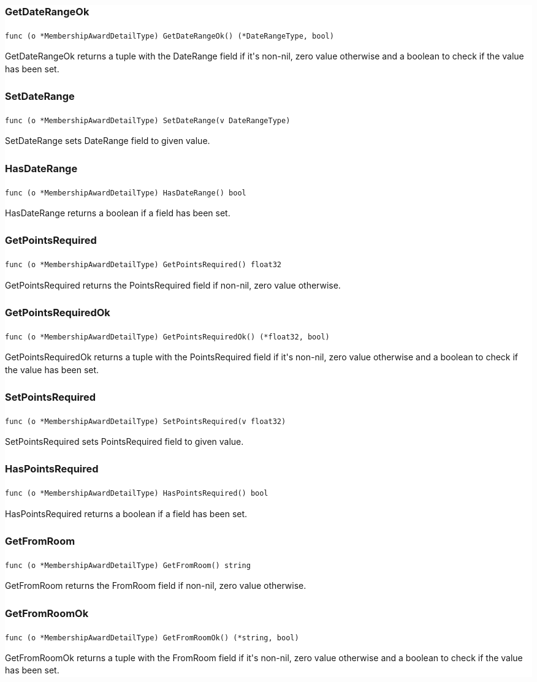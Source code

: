 ### GetDateRangeOk

`func (o *MembershipAwardDetailType) GetDateRangeOk() (*DateRangeType, bool)`

GetDateRangeOk returns a tuple with the DateRange field if it's non-nil, zero value otherwise
and a boolean to check if the value has been set.

### SetDateRange

`func (o *MembershipAwardDetailType) SetDateRange(v DateRangeType)`

SetDateRange sets DateRange field to given value.

### HasDateRange

`func (o *MembershipAwardDetailType) HasDateRange() bool`

HasDateRange returns a boolean if a field has been set.

### GetPointsRequired

`func (o *MembershipAwardDetailType) GetPointsRequired() float32`

GetPointsRequired returns the PointsRequired field if non-nil, zero value otherwise.

### GetPointsRequiredOk

`func (o *MembershipAwardDetailType) GetPointsRequiredOk() (*float32, bool)`

GetPointsRequiredOk returns a tuple with the PointsRequired field if it's non-nil, zero value otherwise
and a boolean to check if the value has been set.

### SetPointsRequired

`func (o *MembershipAwardDetailType) SetPointsRequired(v float32)`

SetPointsRequired sets PointsRequired field to given value.

### HasPointsRequired

`func (o *MembershipAwardDetailType) HasPointsRequired() bool`

HasPointsRequired returns a boolean if a field has been set.

### GetFromRoom

`func (o *MembershipAwardDetailType) GetFromRoom() string`

GetFromRoom returns the FromRoom field if non-nil, zero value otherwise.

### GetFromRoomOk

`func (o *MembershipAwardDetailType) GetFromRoomOk() (*string, bool)`

GetFromRoomOk returns a tuple with the FromRoom field if it's non-nil, zero value otherwise
and a boolean to check if the value has been set.
